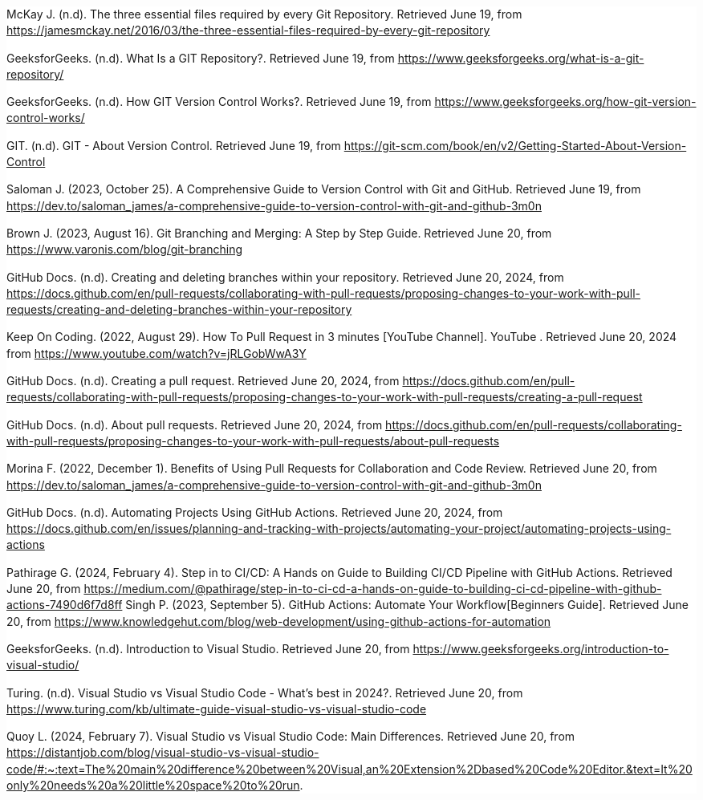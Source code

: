 McKay J. (n.d). The three essential files required by every Git Repository. Retrieved June 19, from https://jamesmckay.net/2016/03/the-three-essential-files-required-by-every-git-repository

GeeksforGeeks. (n.d). What Is a GIT Repository?. Retrieved June 19, from https://www.geeksforgeeks.org/what-is-a-git-repository/

GeeksforGeeks. (n.d). How GIT Version Control Works?. Retrieved June 19, from https://www.geeksforgeeks.org/how-git-version-control-works/

GIT. (n.d). GIT - About Version Control. Retrieved June 19, from https://git-scm.com/book/en/v2/Getting-Started-About-Version-Control

Saloman J. (2023, October 25). A Comprehensive Guide to Version Control with Git and GitHub. Retrieved June 19, from https://dev.to/saloman_james/a-comprehensive-guide-to-version-control-with-git-and-github-3m0n

Brown J. (2023, August 16). Git Branching and Merging: A Step by Step Guide. Retrieved June 20, from https://www.varonis.com/blog/git-branching

GitHub Docs. (n.d). Creating and deleting branches within your repository. Retrieved June 20, 2024, from https://docs.github.com/en/pull-requests/collaborating-with-pull-requests/proposing-changes-to-your-work-with-pull-requests/creating-and-deleting-branches-within-your-repository


Keep On Coding.  (2022, August 29). How To Pull Request in 3 minutes [YouTube Channel]. YouTube . Retrieved June 20, 2024 from    https://www.youtube.com/watch?v=jRLGobWwA3Y

GitHub Docs. (n.d). Creating a pull request. Retrieved June 20, 2024, from https://docs.github.com/en/pull-requests/collaborating-with-pull-requests/proposing-changes-to-your-work-with-pull-requests/creating-a-pull-request

GitHub Docs. (n.d). About pull requests. Retrieved June 20, 2024, from https://docs.github.com/en/pull-requests/collaborating-with-pull-requests/proposing-changes-to-your-work-with-pull-requests/about-pull-requests

Morina F. (2022, December 1). Benefits of Using Pull Requests for Collaboration and Code Review. Retrieved June 20, from https://dev.to/saloman_james/a-comprehensive-guide-to-version-control-with-git-and-github-3m0n

GitHub Docs. (n.d). Automating Projects Using GitHub Actions. Retrieved June 20, 2024, from https://docs.github.com/en/issues/planning-and-tracking-with-projects/automating-your-project/automating-projects-using-actions

Pathirage G. (2024, February 4). Step in to CI/CD: A Hands on Guide to Building CI/CD Pipeline with GitHub Actions. Retrieved June 20, from https://medium.com/@pathirage/step-in-to-ci-cd-a-hands-on-guide-to-building-ci-cd-pipeline-with-github-actions-7490d6f7d8ff
Singh P. (2023, September 5). GitHub Actions: Automate Your Workflow[Beginners Guide]. Retrieved June 20, from https://www.knowledgehut.com/blog/web-development/using-github-actions-for-automation

GeeksforGeeks. (n.d). Introduction to Visual Studio. Retrieved June 20, from https://www.geeksforgeeks.org/introduction-to-visual-studio/

Turing. (n.d). Visual Studio vs Visual Studio Code - What’s best in 2024?. Retrieved June 20, from https://www.turing.com/kb/ultimate-guide-visual-studio-vs-visual-studio-code

Quoy L. (2024, February 7). Visual Studio vs Visual Studio Code: Main Differences. Retrieved June 20, from https://distantjob.com/blog/visual-studio-vs-visual-studio-code/#:~:text=The%20main%20difference%20between%20Visual,an%20Extension%2Dbased%20Code%20Editor.&text=It%20only%20needs%20a%20little%20space%20to%20run.
